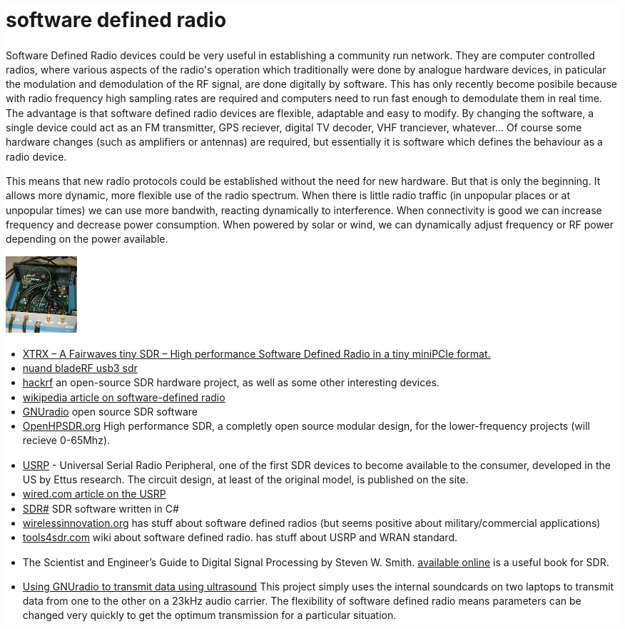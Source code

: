 # software defined radio

Software Defined Radio devices could be very useful in establishing a community run network. They are computer
controlled radios, where various aspects of the radio's operation which
traditionally were done by analogue hardware devices, in paticular the
modulation and demodulation of the RF signal, are done digitally by
software. This has only recently become posibile because with radio
frequency high sampling rates are required and computers need to run
fast enough to demodulate them in real time. The advantage is that software defined
radio devices are flexible, adaptable and easy to modify. By changing the software, a single device could act as an FM transmitter, GPS reciever, digital TV decoder, VHF tranciever,
whatever... Of course some hardware changes (such as amplifiers or antennas) are required, but essentially it is
software which defines the behaviour as a radio device.  

This means that new radio protocols could be established without the need for new hardware.  But that is only the beginning.  It allows more dynamic, more flexible use of the radio spectrum.  When there is little radio traffic (in unpopular places or at unpopular times) we can use more bandwith, reacting dynamically to interference.  When connectivity is good we can increase frequency and decrease power consumption.  When powered by solar or wind, we can dynamically adjust frequency or RF power depending on the power available.  

![usrp](img/Usrp_box.jpg "usrp")

* [XTRX – A Fairwaves tiny SDR – High performance Software Defined Radio in a tiny miniPCIe format.](https://xtrx.io/)
* [nuand bladeRF usb3 sdr](http://www.nuand.com/)
* [hackrf](http://greatscottgadgets.com/hackrf/) an open-source SDR hardware project, as well as some other interesting devices.
* [wikipedia article on software-defined radio](http://en.wikipedia.org/wiki/Software-defined_radio)
* [GNUradio](http://gnuradio.org/trac) open source SDR software 
* [OpenHPSDR.org](http://openhpsdr.org) High performance SDR, a completly open source modular design, for the lower-frequency
    projects (will recieve 0-65Mhz).
-   [USRP](http://www.ettus.com/products) - Universal Serial Radio Peripheral, one of the first SDR devices to become available to the consumer, developed in the US by Ettus research.  The circuit design, at least of the original model, is published on the site.  
-   [wired.com article on the USRP](http://www.wired.com/science/discoveries/news/2006/06/70933)
-   [SDR\#](http://sdrsharp.com) SDR software written in C\#
-   [wirelessinnovation.org](http://www.wirelessinnovation.org) has
    stuff about software defined radios (but seems positive about
    military/commercial applications)
-   [tools4sdr.com](http://www.tools4sdr.com) wiki about software
    defined radio. has stuff about USRP and WRAN standard.
* The Scientist and Engineer’s Guide to Digital Signal Processing by Steven W. Smith. [available online](http://www.DSPGuide.com) is a useful book for SDR.
-   [Using GNUradio to transmit data using
    ultrasound](http://www.anfractuosity.com/projects/ultrasound-via-a-laptop/) This project simply uses the internal soundcards on two laptops to transmit data from one to the other on a 23kHz audio carrier. The flexibility of software defined radio means parameters can be changed very quickly to get the optimum transmission for a particular situation.
